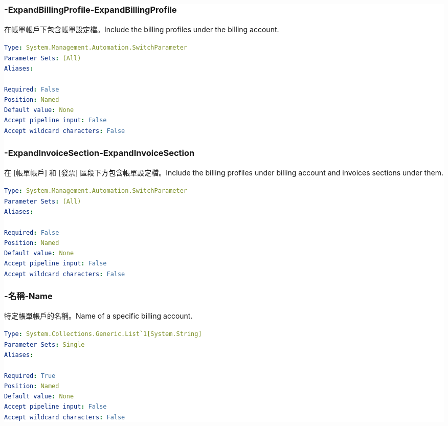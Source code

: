 ### <span data-ttu-id="19eb5-127">-ExpandBillingProfile</span><span class="sxs-lookup"><span data-stu-id="19eb5-127">-ExpandBillingProfile</span></span>
<span data-ttu-id="19eb5-128">在帳單帳戶下包含帳單設定檔。</span><span class="sxs-lookup"><span data-stu-id="19eb5-128">Include the billing profiles under the billing account.</span></span>

```yaml
Type: System.Management.Automation.SwitchParameter
Parameter Sets: (All)
Aliases:

Required: False
Position: Named
Default value: None
Accept pipeline input: False
Accept wildcard characters: False
```

### <span data-ttu-id="19eb5-129">-ExpandInvoiceSection</span><span class="sxs-lookup"><span data-stu-id="19eb5-129">-ExpandInvoiceSection</span></span>
<span data-ttu-id="19eb5-130">在 [帳單帳戶] 和 [發票] 區段下方包含帳單設定檔。</span><span class="sxs-lookup"><span data-stu-id="19eb5-130">Include the billing profiles under billing account and invoices sections under them.</span></span>

```yaml
Type: System.Management.Automation.SwitchParameter
Parameter Sets: (All)
Aliases:

Required: False
Position: Named
Default value: None
Accept pipeline input: False
Accept wildcard characters: False
```

### <span data-ttu-id="19eb5-131">-名稱</span><span class="sxs-lookup"><span data-stu-id="19eb5-131">-Name</span></span>
<span data-ttu-id="19eb5-132">特定帳單帳戶的名稱。</span><span class="sxs-lookup"><span data-stu-id="19eb5-132">Name of a specific billing account.</span></span>

```yaml
Type: System.Collections.Generic.List`1[System.String]
Parameter Sets: Single
Aliases:

Required: True
Position: Named
Default value: None
Accept pipeline input: False
Accept wildcard characters: False
```
